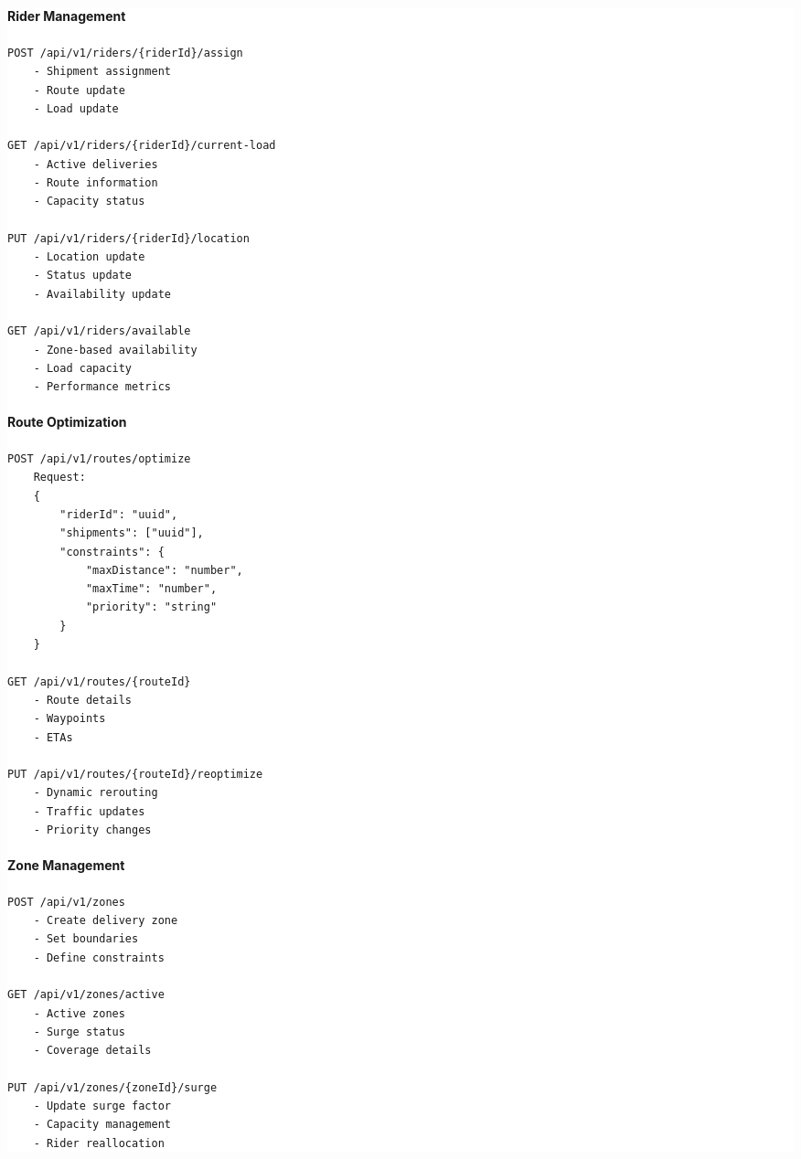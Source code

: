 #### Rider Management
```
POST /api/v1/riders/{riderId}/assign
    - Shipment assignment
    - Route update
    - Load update

GET /api/v1/riders/{riderId}/current-load
    - Active deliveries
    - Route information
    - Capacity status

PUT /api/v1/riders/{riderId}/location
    - Location update
    - Status update
    - Availability update

GET /api/v1/riders/available
    - Zone-based availability
    - Load capacity
    - Performance metrics
```

#### Route Optimization
```
POST /api/v1/routes/optimize
    Request:
    {
        "riderId": "uuid",
        "shipments": ["uuid"],
        "constraints": {
            "maxDistance": "number",
            "maxTime": "number",
            "priority": "string"
        }
    }

GET /api/v1/routes/{routeId}
    - Route details
    - Waypoints
    - ETAs

PUT /api/v1/routes/{routeId}/reoptimize
    - Dynamic rerouting
    - Traffic updates
    - Priority changes
```

#### Zone Management
```
POST /api/v1/zones
    - Create delivery zone
    - Set boundaries
    - Define constraints

GET /api/v1/zones/active
    - Active zones
    - Surge status
    - Coverage details

PUT /api/v1/zones/{zoneId}/surge
    - Update surge factor
    - Capacity management
    - Rider reallocation
```
